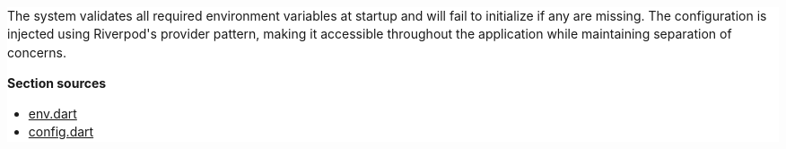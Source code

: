 The system validates all required environment variables at startup and will fail to initialize if any are missing. The configuration is injected using Riverpod's provider pattern, making it accessible throughout the application while maintaining separation of concerns.

**Section sources**
- [env.dart](file://src/env.dart#L1-L100)
- [config.dart](file://src/config.dart#L1-L78)